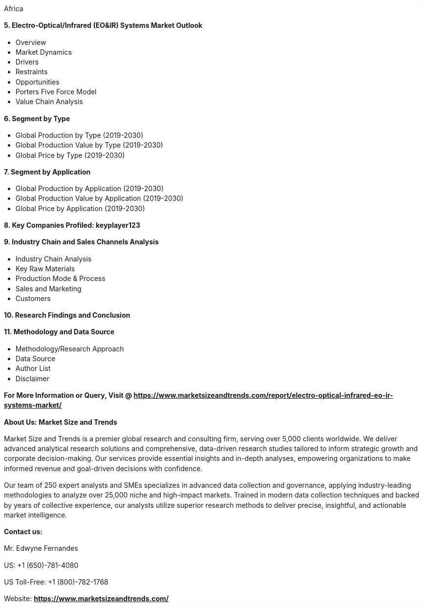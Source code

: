 Africa</li></ul><p><strong>5. Electro-Optical/Infrared (EO&IR) Systems Market Outlook</strong></p><ul><li>Overview</li><li>Market Dynamics</li><li>Drivers</li><li>Restraints</li><li>Opportunities</li><li>Porters Five Force Model</li><li>Value Chain Analysis&nbsp;</li></ul><p><strong>6. Segment by Type</strong></p><ul><li>Global Production by Type (2019-2030)</li><li>Global Production Value by Type (2019-2030)</li><li>Global Price by Type (2019-2030)</li></ul><p><strong>7. Segment by Application</strong></p><ul><li>Global Production by Application (2019-2030)</li><li>Global Production Value by Application (2019-2030)</li><li>Global Price by Application (2019-2030)</li></ul><p><strong>8. Key Companies Profiled: keyplayer123</strong></p><p><strong>9. Industry Chain and Sales Channels Analysis</strong></p><ul><li>Industry Chain Analysis</li><li>Key Raw Materials</li><li>Production Mode &amp; Process</li><li>Sales and Marketing</li><li>Customers</li></ul><p><strong>10. Research Findings and Conclusion</strong></p><p><strong>11. Methodology and Data Source</strong></p><ul><li>Methodology/Research Approach</li><li>Data Source</li><li>Author List</li><li>Disclaimer</li></ul></p><p><strong>For More Information or Query, Visit @ <a href="https://www.marketsizeandtrends.com/report/electro-optical-infrared-eo-ir-systems-market/">https://www.marketsizeandtrends.com/report/electro-optical-infrared-eo-ir-systems-market/</a></strong></p><p><strong>About Us: Market Size and Trends</strong></p><p>Market Size and Trends is a premier global research and consulting firm, serving over 5,000 clients worldwide. We deliver advanced analytical research solutions and comprehensive, data-driven research studies tailored to inform strategic growth and corporate decision-making. Our services provide essential insights and in-depth analyses, empowering organizations to make informed revenue and goal-driven decisions with confidence.</p><p>Our team of 250 expert analysts and SMEs specializes in advanced data collection and governance, applying industry-leading methodologies to analyze over 25,000 niche and high-impact markets. Trained in modern data collection techniques and backed by years of collective experience, our analysts utilize superior research methods to deliver precise, insightful, and actionable market intelligence.</p><p><strong>Contact us:</strong></p><p>Mr. Edwyne Fernandes</p><p>US: +1 (650)-781-4080</p><p>US Toll-Free: +1 (800)-782-1768</p><p>Website: <strong><a href="https://www.marketsizeandtrends.com/">https://www.marketsizeandtrends.com/</a></strong></p>
